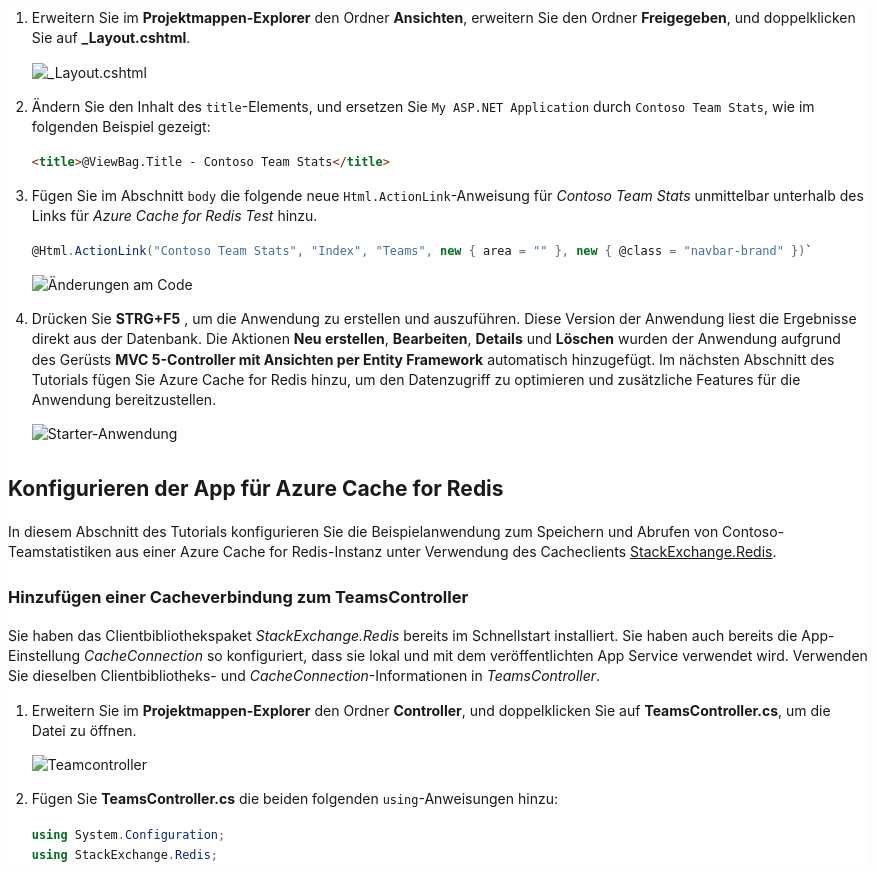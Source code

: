 1. Erweitern Sie im **Projektmappen-Explorer** den Ordner **Ansichten**, erweitern Sie den Ordner **Freigegeben**, und doppelklicken Sie auf **_Layout.cshtml**. 

    ![_Layout.cshtml](./media/cache-web-app-cache-aside-leaderboard/cache-layout-cshtml.png)

1. Ändern Sie den Inhalt des `title`-Elements, und ersetzen Sie `My ASP.NET Application` durch `Contoso Team Stats`, wie im folgenden Beispiel gezeigt:

    ```html
    <title>@ViewBag.Title - Contoso Team Stats</title>
    ```

1. Fügen Sie im Abschnitt `body` die folgende neue `Html.ActionLink`-Anweisung für *Contoso Team Stats* unmittelbar unterhalb des Links für *Azure Cache for Redis Test* hinzu.

    ```csharp
    @Html.ActionLink("Contoso Team Stats", "Index", "Teams", new { area = "" }, new { @class = "navbar-brand" })`
    ```

    ![Änderungen am Code](./media/cache-web-app-cache-aside-leaderboard/cache-layout-cshtml-code.png)

1. Drücken Sie **STRG+F5** , um die Anwendung zu erstellen und auszuführen. Diese Version der Anwendung liest die Ergebnisse direkt aus der Datenbank. Die Aktionen **Neu erstellen**, **Bearbeiten**, **Details** und **Löschen** wurden der Anwendung aufgrund des Gerüsts **MVC 5-Controller mit Ansichten per Entity Framework** automatisch hinzugefügt. Im nächsten Abschnitt des Tutorials fügen Sie Azure Cache for Redis hinzu, um den Datenzugriff zu optimieren und zusätzliche Features für die Anwendung bereitzustellen.

    ![Starter-Anwendung](./media/cache-web-app-cache-aside-leaderboard/cache-starter-application.png)

## <a name="configure-the-app-for-azure-cache-for-redis"></a>Konfigurieren der App für Azure Cache for Redis

In diesem Abschnitt des Tutorials konfigurieren Sie die Beispielanwendung zum Speichern und Abrufen von Contoso-Teamstatistiken aus einer Azure Cache for Redis-Instanz unter Verwendung des Cacheclients [StackExchange.Redis](https://github.com/StackExchange/StackExchange.Redis).

### <a name="add-a-cache-connection-to-the-teams-controller"></a>Hinzufügen einer Cacheverbindung zum TeamsController

Sie haben das Clientbibliothekspaket *StackExchange.Redis* bereits im Schnellstart installiert. Sie haben auch bereits die App-Einstellung *CacheConnection* so konfiguriert, dass sie lokal und mit dem veröffentlichten App Service verwendet wird. Verwenden Sie dieselben Clientbibliotheks- und *CacheConnection*-Informationen in *TeamsController*.

1. Erweitern Sie im **Projektmappen-Explorer** den Ordner **Controller**, und doppelklicken Sie auf **TeamsController.cs**, um die Datei zu öffnen.

    ![Teamcontroller](./media/cache-web-app-cache-aside-leaderboard/cache-teamscontroller.png)

1. Fügen Sie **TeamsController.cs** die beiden folgenden `using`-Anweisungen hinzu:

    ```csharp
    using System.Configuration;
    using StackExchange.Redis;
    ```
